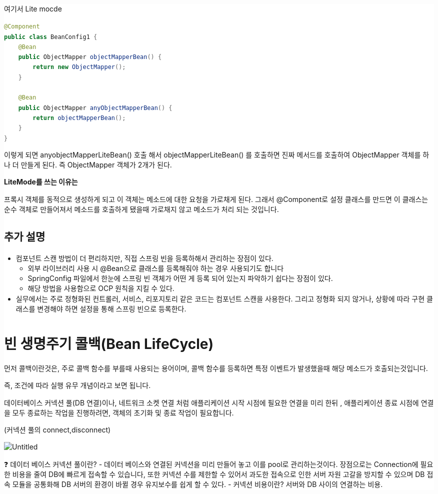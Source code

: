 여기서 Lite mocde

```java
@Component
public class BeanConfig1 {
    @Bean
    public ObjectMapper objectMapperBean() {
        return new ObjectMapper();
    }

    @Bean
    public ObjectMapper anyObjectMapperBean() {
        return objectMapperBean();
    }
}
```

이렇게 되면 anyobjectMapperLiteBean() 호출 해서 objectMapperLiteBean() 를 호출하면 진짜 메서드를 호출하여 ObjectMapper 객체를 하나 더 만들게 된다. 즉 ObjectMapper 객체가 2개가 된다.

**LiteMode를 쓰는 이유는**

프록시 객체를 동적으로 생성하게 되고 이 객체는 메소드에 대한 요청을 가로채게 된다. 그래서 @Component로 설정 클래스를 만드면 이 클래스는 순수 객체로 만들어져서 메소드를 호출하게 됐을때 가로채지 않고  메소드가 처리 되는 것입니다.

## 추가 설명

- 컴포넌트 스캔 방법이 더 편리하지만, 직접 스프링 빈을 등록하해서 관리하는 장점이 있다.
    - 외부 라이브러리 사용 시 @Bean으로 클래스를 등록해줘야 하는 경우 사용되기도 합니다
    - SpringConfig 파일에서 한눈에 스프링 빈 객체가 어떤 게 등록 되어 있는지 파악하기 쉽다는 장점이 있다.
    - 해당 방법을 사용함으로 OCP 원칙을 지킬 수 있다.
- 실무에서는 주로 정형화된 컨트롤러, 서비스, 리포지토리 같은 코드는 컴포넌트 스캔을 사용한다.
그리고 정형화 되지 않거나, 상황에 따라 구현 클래스를 변경해야 하면 설정을 통해 스프링 빈으로 등록한다.

# 빈 생명주기 콜백(Bean LifeCycle)

먼저 콜백이란것은, 주로 콜백 함수를 부를때 사용되는 용어이며, 콜백 함수를 등록하면 특정 이벤트가 발생했을때 해당 메소드가 호출되는것입니다.

즉, 조건에 따라 실행 유무 개념이라고 보면 됩니다.

데이터베이스 커넥션 풀(DB 연결)이나, 네트워크 소켓 연결 처럼 애플리케이션 시작 시점에 필요한 연결을 미리 한뒤 , 애플리케이션 종료 시점에 연결을 모두 종료하는 작업을 진행하려면, 객체의 초기화 및 종료 작업이 필요합니다. 

(커넥션 풀의 connect,disconnect)

![Untitled](https://s3-us-west-2.amazonaws.com/secure.notion-static.com/c281c9dc-1166-4b35-88d1-5b94135e0e42/Untitled.png)

<aside>
❓ 데이터 베이스 커넥션 풀이란? 
- 데이터 베이스와 연결된 커넥션을 미리 만들어 놓고 이를 pool로 관리하는것이다.
장점으로는 Connection에 필요한 비용을 줄여 DB에 빠르게 접속할 수 있습니다,
또한 커넥션 수를 제한할 수 있어서 과도한 접속으로 인한 서버 자원 고갈을 방지할 수 있으며 DB 접속 모듈을 공통화해 DB 서버의 환경이 바뀔 경우 유지보수를 쉽게 할 수 있다.
- 커넥션 비용이란? 서버와 DB 사이의 연결하는 비용.
